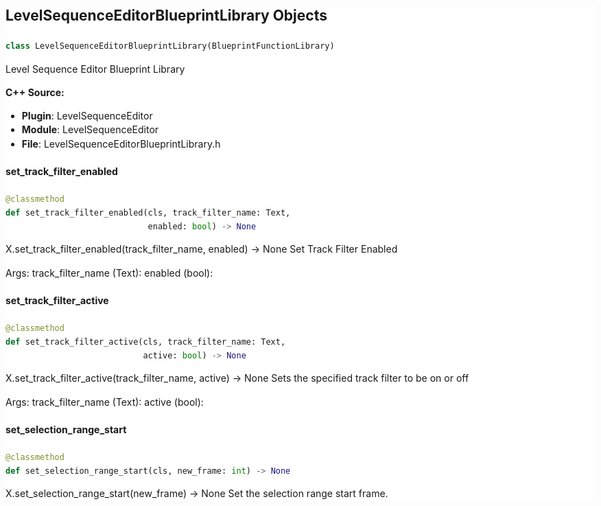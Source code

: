 ## LevelSequenceEditorBlueprintLibrary Objects

```python
class LevelSequenceEditorBlueprintLibrary(BlueprintFunctionLibrary)
```

Level Sequence Editor Blueprint Library

**C++ Source:**

- **Plugin**: LevelSequenceEditor
- **Module**: LevelSequenceEditor
- **File**: LevelSequenceEditorBlueprintLibrary.h

<a id="unreal.LevelSequenceEditorBlueprintLibrary.set_track_filter_enabled"></a>

#### set_track_filter_enabled

```python
@classmethod
def set_track_filter_enabled(cls, track_filter_name: Text,
                             enabled: bool) -> None
```

X.set_track_filter_enabled(track_filter_name, enabled) -> None
Set Track Filter Enabled

Args:
    track_filter_name (Text): 
    enabled (bool):

<a id="unreal.LevelSequenceEditorBlueprintLibrary.set_track_filter_active"></a>

#### set_track_filter_active

```python
@classmethod
def set_track_filter_active(cls, track_filter_name: Text,
                            active: bool) -> None
```

X.set_track_filter_active(track_filter_name, active) -> None
Sets the specified track filter to be on or off

Args:
    track_filter_name (Text): 
    active (bool):

<a id="unreal.LevelSequenceEditorBlueprintLibrary.set_selection_range_start"></a>

#### set_selection_range_start

```python
@classmethod
def set_selection_range_start(cls, new_frame: int) -> None
```

X.set_selection_range_start(new_frame) -> None
Set the selection range start frame.
